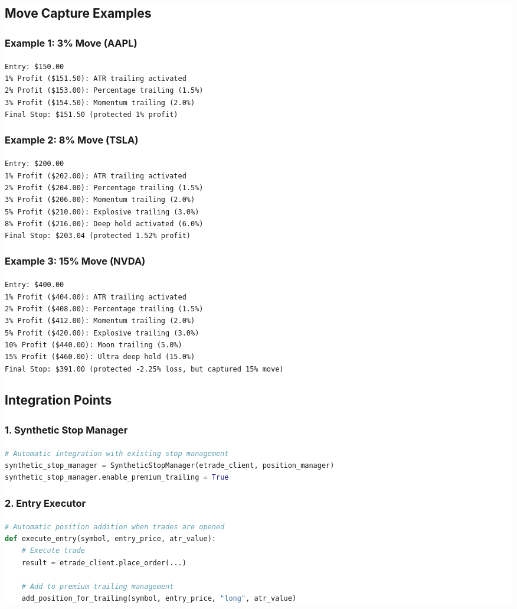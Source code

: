 ## Move Capture Examples

### Example 1: 3% Move (AAPL)
```
Entry: $150.00
1% Profit ($151.50): ATR trailing activated
2% Profit ($153.00): Percentage trailing (1.5%)
3% Profit ($154.50): Momentum trailing (2.0%)
Final Stop: $151.50 (protected 1% profit)
```

### Example 2: 8% Move (TSLA)
```
Entry: $200.00
1% Profit ($202.00): ATR trailing activated
2% Profit ($204.00): Percentage trailing (1.5%)
3% Profit ($206.00): Momentum trailing (2.0%)
5% Profit ($210.00): Explosive trailing (3.0%)
8% Profit ($216.00): Deep hold activated (6.0%)
Final Stop: $203.04 (protected 1.52% profit)
```

### Example 3: 15% Move (NVDA)
```
Entry: $400.00
1% Profit ($404.00): ATR trailing activated
2% Profit ($408.00): Percentage trailing (1.5%)
3% Profit ($412.00): Momentum trailing (2.0%)
5% Profit ($420.00): Explosive trailing (3.0%)
10% Profit ($440.00): Moon trailing (5.0%)
15% Profit ($460.00): Ultra deep hold (15.0%)
Final Stop: $391.00 (protected -2.25% loss, but captured 15% move)
```

## Integration Points

### 1. Synthetic Stop Manager
```python
# Automatic integration with existing stop management
synthetic_stop_manager = SyntheticStopManager(etrade_client, position_manager)
synthetic_stop_manager.enable_premium_trailing = True
```

### 2. Entry Executor
```python
# Automatic position addition when trades are opened
def execute_entry(symbol, entry_price, atr_value):
    # Execute trade
    result = etrade_client.place_order(...)
    
    # Add to premium trailing management
    add_position_for_trailing(symbol, entry_price, "long", atr_value)
```
